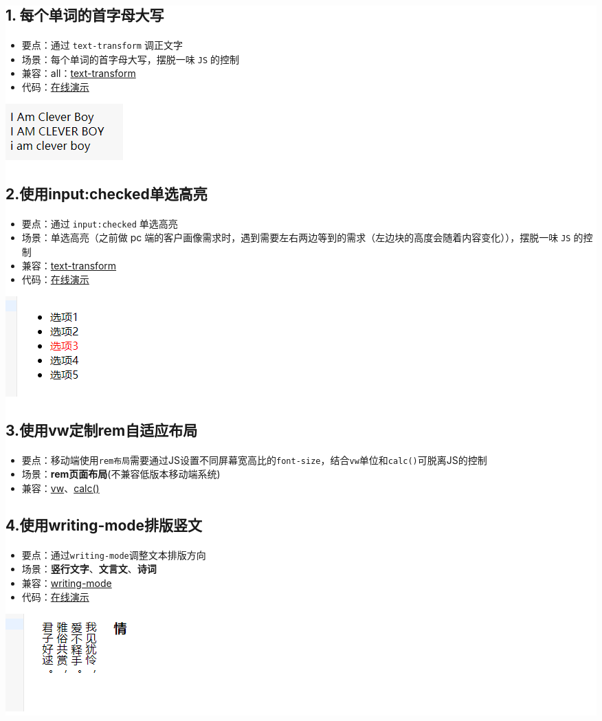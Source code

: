 ## 1. 每个单词的首字母大写
*   要点：通过 `text-transform` 调正文字
*   场景：每个单词的首字母大写，摆脱一味 `JS` 的控制
*   兼容：all：[text-transform](https://caniuse.com/#search=text-transform)
*   代码：[在线演示](http://js.jirengu.com/popuc/2/edit?html,css,output)

![](./img.png)


## 2.使用input:checked单选高亮
*   要点：通过 `input:checked` 单选高亮
*   场景：单选高亮（之前做 pc 端的客户画像需求时，遇到需要左右两边等到的需求（左边块的高度会随着内容变化）），摆脱一味 `JS` 的控制
*   兼容：[text-transform](https://caniuse.com/#search=%3Achecked)
*   代码：[在线演示](http://js.jirengu.com/lewoc/5/edit?html,css,output)

![](img_1.png)


## 3.使用vw定制rem自适应布局
*   要点：移动端使用`rem布局`需要通过JS设置不同屏幕宽高比的`font-size`，结合`vw`单位和`calc()`可脱离JS的控制
*   场景：**rem页面布局**(不兼容低版本移动端系统)
*   兼容：[vw](https://caniuse.com/#search=vw)、[calc()](https://caniuse.com/#search=calc())

## 4.使用writing-mode排版竖文

*   要点：通过`writing-mode`调整文本排版方向
*   场景：**竖行文字**、**文言文**、**诗词**
*   兼容：[writing-mode](https://caniuse.com/#search=writing-mode)
*   代码：[在线演示](http://js.jirengu.com/quqon/2/edit?html,css,output)

![](./img_2.png)

